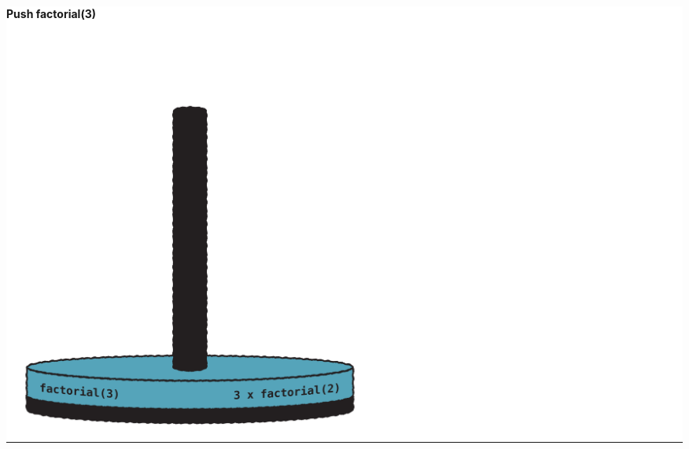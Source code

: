 
**Push factorial(3)**

<img src="/images/1023_Hanoi_Tower_Set2-01.svg" alt="push full_name" height=500>

---
